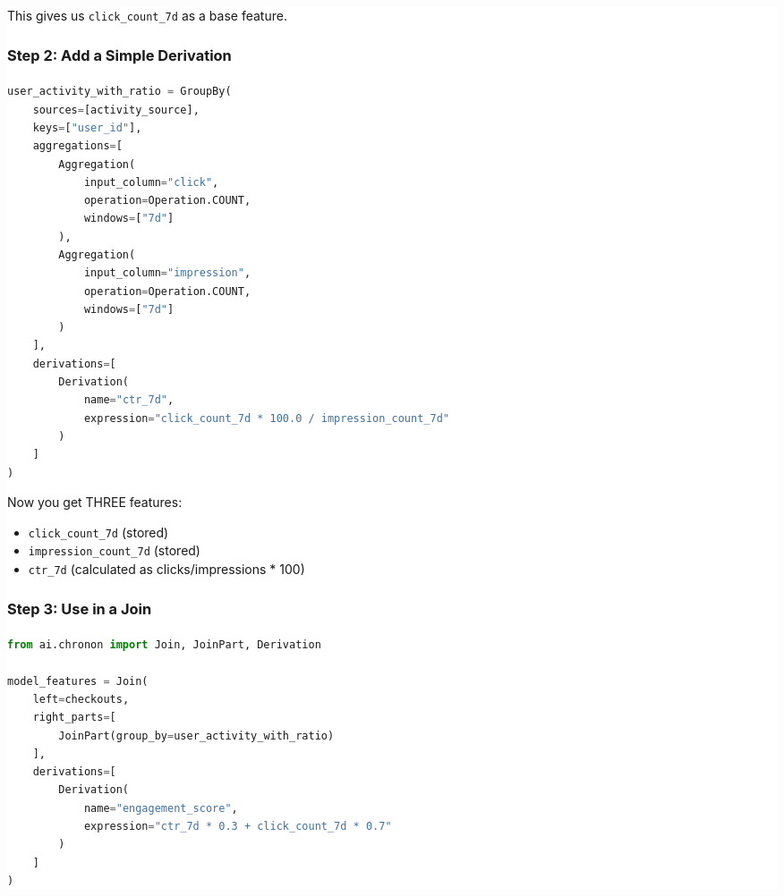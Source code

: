 This gives us `click_count_7d` as a base feature.

### Step 2: Add a Simple Derivation

```python
user_activity_with_ratio = GroupBy(
    sources=[activity_source],
    keys=["user_id"],
    aggregations=[
        Aggregation(
            input_column="click",
            operation=Operation.COUNT,
            windows=["7d"]
        ),
        Aggregation(
            input_column="impression",
            operation=Operation.COUNT,
            windows=["7d"]
        )
    ],
    derivations=[
        Derivation(
            name="ctr_7d",
            expression="click_count_7d * 100.0 / impression_count_7d"
        )
    ]
)
```

Now you get THREE features:
- `click_count_7d` (stored)
- `impression_count_7d` (stored)
- `ctr_7d` (calculated as clicks/impressions * 100)

### Step 3: Use in a Join

```python
from ai.chronon import Join, JoinPart, Derivation

model_features = Join(
    left=checkouts,
    right_parts=[
        JoinPart(group_by=user_activity_with_ratio)
    ],
    derivations=[
        Derivation(
            name="engagement_score",
            expression="ctr_7d * 0.3 + click_count_7d * 0.7"
        )
    ]
)
```
